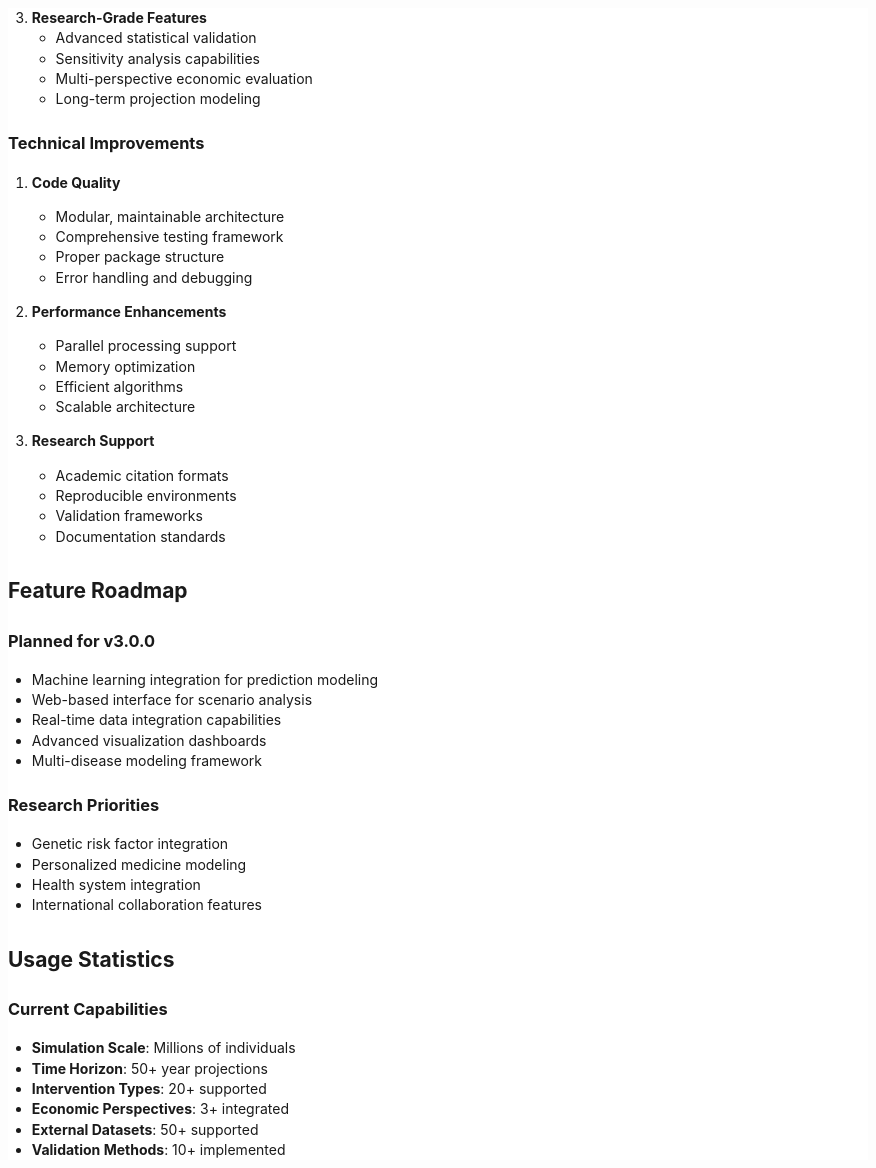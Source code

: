 3. **Research-Grade Features**
   - Advanced statistical validation
   - Sensitivity analysis capabilities
   - Multi-perspective economic evaluation
   - Long-term projection modeling

### Technical Improvements

1. **Code Quality**
   - Modular, maintainable architecture
   - Comprehensive testing framework
   - Proper package structure
   - Error handling and debugging

2. **Performance Enhancements**
   - Parallel processing support
   - Memory optimization
   - Efficient algorithms
   - Scalable architecture

3. **Research Support**
   - Academic citation formats
   - Reproducible environments
   - Validation frameworks
   - Documentation standards

## Feature Roadmap

### Planned for v3.0.0
- Machine learning integration for prediction modeling
- Web-based interface for scenario analysis
- Real-time data integration capabilities
- Advanced visualization dashboards
- Multi-disease modeling framework

### Research Priorities
- Genetic risk factor integration
- Personalized medicine modeling
- Health system integration
- International collaboration features

## Usage Statistics

### Current Capabilities
- **Simulation Scale**: Millions of individuals
- **Time Horizon**: 50+ year projections
- **Intervention Types**: 20+ supported
- **Economic Perspectives**: 3+ integrated
- **External Datasets**: 50+ supported
- **Validation Methods**: 10+ implemented
